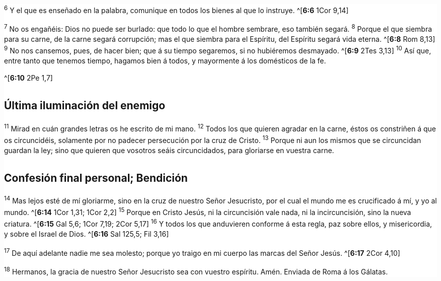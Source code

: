 
<sup class='bibleverse'>6</sup> Y el que es enseñado en la palabra, comunique en todos los bienes al que lo instruye. 
^[**6:6** 1Cor 9,14] 


<sup class='bibleverse'>7</sup> No os engañéis: Dios no puede ser burlado: que todo lo que el hombre sembrare, eso también segará. <sup class='bibleverse'>8</sup> Porque el que siembra para su carne, de la carne segará corrupción; mas el que siembra para el Espíritu, del Espíritu segará vida eterna. ^[**6:8** Rom 8,13] <sup class='bibleverse'>9</sup> No nos cansemos, pues, de hacer bien; que á su tiempo segaremos, si no hubiéremos desmayado. ^[**6:9** 2Tes 3,13] <sup class='bibleverse'>10</sup> Así que, entre tanto que tenemos tiempo, hagamos bien á todos, y mayormente á los domésticos de la fe. 

^[**6:10** 2Pe 1,7] 
  

## Última iluminación del enemigo
<sup class='bibleverse'>11</sup> Mirad en cuán grandes letras os he escrito de mi mano. <sup class='bibleverse'>12</sup> Todos los que quieren agradar en la carne, éstos os constriñen á que os circuncidéis, solamente por no padecer persecución por la cruz de Cristo. <sup class='bibleverse'>13</sup> Porque ni aun los mismos que se circuncidan guardan la ley; sino que quieren que vosotros seáis circuncidados, para gloriarse en vuestra carne. 





## Confesión final personal; Bendición
<sup class='bibleverse'>14</sup> Mas lejos esté de mí gloriarme, sino en la cruz de nuestro Señor Jesucristo, por el cual el mundo me es crucificado á mí, y yo al mundo. ^[**6:14** 1Cor 1,31; 1Cor 2,2] <sup class='bibleverse'>15</sup> Porque en Cristo Jesús, ni la circuncisión vale nada, ni la incircuncisión, sino la nueva criatura. ^[**6:15** Gal 5,6; 1Cor 7,19; 2Cor 5,17] <sup class='bibleverse'>16</sup> Y todos los que anduvieren conforme á esta regla, paz sobre ellos, y misericordia, y sobre el Israel de Dios. 
^[**6:16** Sal 125,5; Fil 3,16] 
  

<sup class='bibleverse'>17</sup> De aquí adelante nadie me sea molesto; porque yo traigo en mi cuerpo las marcas del Señor Jesús. 
^[**6:17** 2Cor 4,10] 


<sup class='bibleverse'>18</sup> Hermanos, la gracia de nuestro Señor Jesucristo sea con vuestro espíritu. Amén. Enviada de Roma á los Gálatas. 